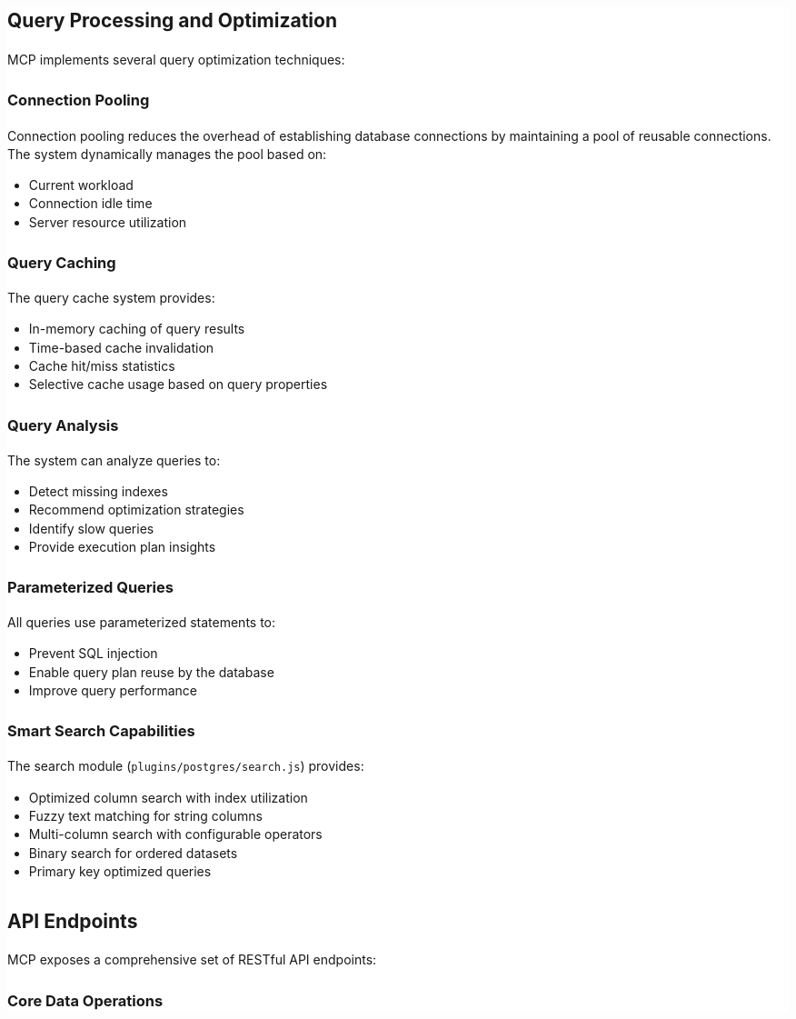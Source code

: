 ## Query Processing and Optimization

MCP implements several query optimization techniques:

### Connection Pooling

Connection pooling reduces the overhead of establishing database connections by maintaining a pool of reusable connections. The system dynamically manages the pool based on:

- Current workload
- Connection idle time
- Server resource utilization

### Query Caching

The query cache system provides:

- In-memory caching of query results
- Time-based cache invalidation
- Cache hit/miss statistics
- Selective cache usage based on query properties

### Query Analysis

The system can analyze queries to:

- Detect missing indexes
- Recommend optimization strategies
- Identify slow queries
- Provide execution plan insights

### Parameterized Queries

All queries use parameterized statements to:

- Prevent SQL injection
- Enable query plan reuse by the database
- Improve query performance

### Smart Search Capabilities

The search module (`plugins/postgres/search.js`) provides:

- Optimized column search with index utilization
- Fuzzy text matching for string columns
- Multi-column search with configurable operators
- Binary search for ordered datasets
- Primary key optimized queries

## API Endpoints

MCP exposes a comprehensive set of RESTful API endpoints:

### Core Data Operations
